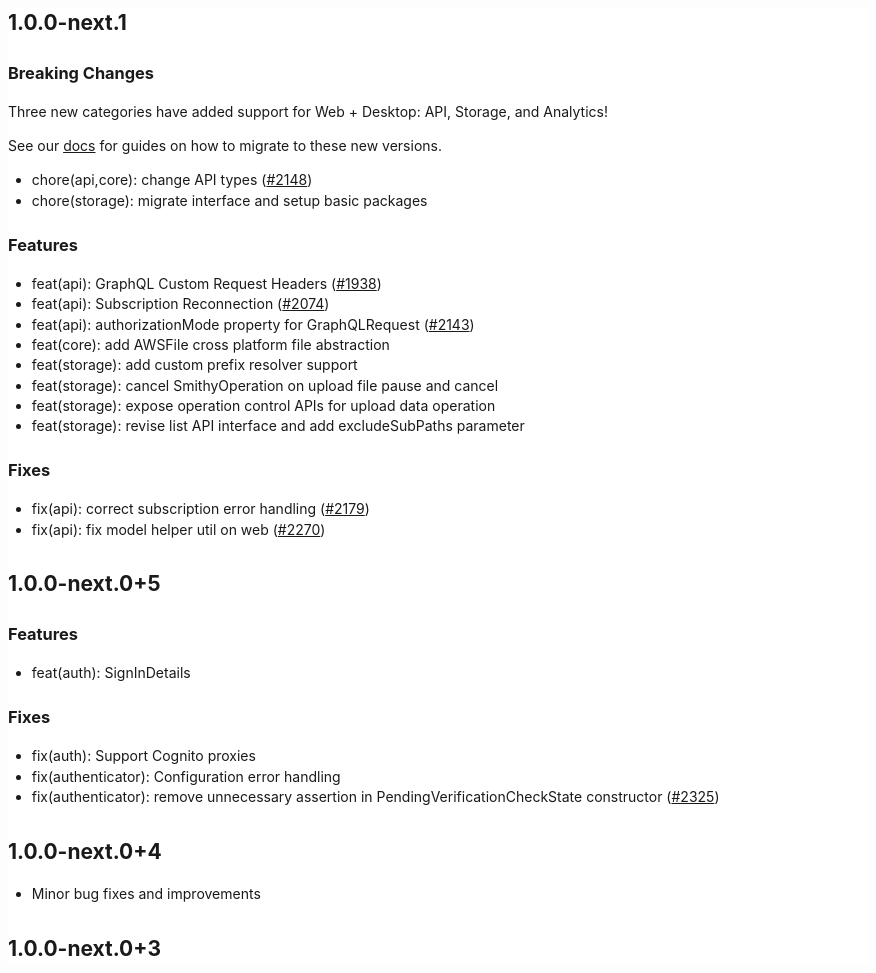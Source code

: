 ## 1.0.0-next.1

### Breaking Changes

Three new categories have added support for Web + Desktop: API, Storage, and Analytics!

See our [docs](https://docs.amplify.aws/lib/q/platform/flutter/) for guides on how to migrate to these new versions.

- chore(api,core): change API types ([#2148](https://github.com/aws-amplify/amplify-flutter/pull/2148))
- chore(storage): migrate interface and setup basic packages 

### Features
- feat(api): GraphQL Custom Request Headers ([#1938](https://github.com/aws-amplify/amplify-flutter/pull/1938))
- feat(api): Subscription Reconnection ([#2074](https://github.com/aws-amplify/amplify-flutter/pull/2074))
- feat(api): authorizationMode property for GraphQLRequest ([#2143](https://github.com/aws-amplify/amplify-flutter/pull/2143))
- feat(core): add AWSFile cross platform file abstraction
- feat(storage): add custom prefix resolver support
- feat(storage): cancel SmithyOperation on upload file pause and cancel
- feat(storage): expose operation control APIs for upload data operation
- feat(storage): revise list API interface and add excludeSubPaths parameter

### Fixes
- fix(api): correct subscription error handling ([#2179](https://github.com/aws-amplify/amplify-flutter/pull/2179))
- fix(api): fix model helper util on web ([#2270](https://github.com/aws-amplify/amplify-flutter/pull/2270))

## 1.0.0-next.0+5

### Features
- feat(auth): SignInDetails

### Fixes
- fix(auth): Support Cognito proxies
- fix(authenticator): Configuration error handling
- fix(authenticator): remove unnecessary assertion in PendingVerificationCheckState constructor ([#2325](https://github.com/aws-amplify/amplify-flutter/pull/2325))

## 1.0.0-next.0+4

- Minor bug fixes and improvements

## 1.0.0-next.0+3
